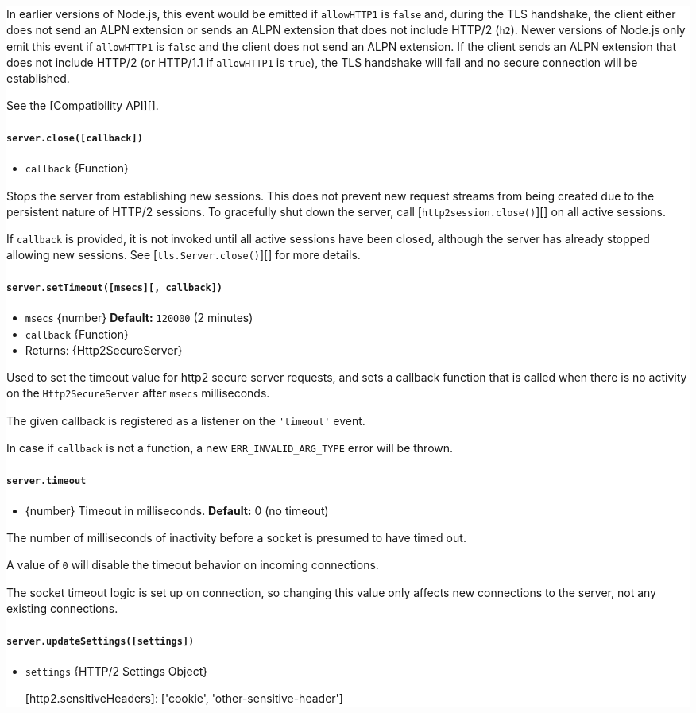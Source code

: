 In earlier versions of Node.js, this event would be emitted if `allowHTTP1` is
`false` and, during the TLS handshake, the client either does not send an ALPN
extension or sends an ALPN extension that does not include HTTP/2 (`h2`). Newer
versions of Node.js only emit this event if `allowHTTP1` is `false` and the
client does not send an ALPN extension. If the client sends an ALPN extension
that does not include HTTP/2 (or HTTP/1.1 if `allowHTTP1` is `true`), the TLS
handshake will fail and no secure connection will be established.

See the [Compatibility API][].

#### `server.close([callback])`



* `callback` {Function}

Stops the server from establishing new sessions. This does not prevent new
request streams from being created due to the persistent nature of HTTP/2
sessions. To gracefully shut down the server, call [`http2session.close()`][] on
all active sessions.

If `callback` is provided, it is not invoked until all active sessions have been
closed, although the server has already stopped allowing new sessions. See
[`tls.Server.close()`][] for more details.

#### `server.setTimeout([msecs][, callback])`



* `msecs` {number} **Default:** `120000` (2 minutes)
* `callback` {Function}
* Returns: {Http2SecureServer}

Used to set the timeout value for http2 secure server requests,
and sets a callback function that is called when there is no activity
on the `Http2SecureServer` after `msecs` milliseconds.

The given callback is registered as a listener on the `'timeout'` event.

In case if `callback` is not a function, a new `ERR_INVALID_ARG_TYPE`
error will be thrown.

#### `server.timeout`



* {number} Timeout in milliseconds. **Default:** 0 (no timeout)

The number of milliseconds of inactivity before a socket is presumed
to have timed out.

A value of `0` will disable the timeout behavior on incoming connections.

The socket timeout logic is set up on connection, so changing this
value only affects new connections to the server, not any existing connections.

#### `server.updateSettings([settings])`



* `settings` {HTTP/2 Settings Object}


  [http2.sensitiveHeaders]: ['cookie', 'other-sensitive-header']